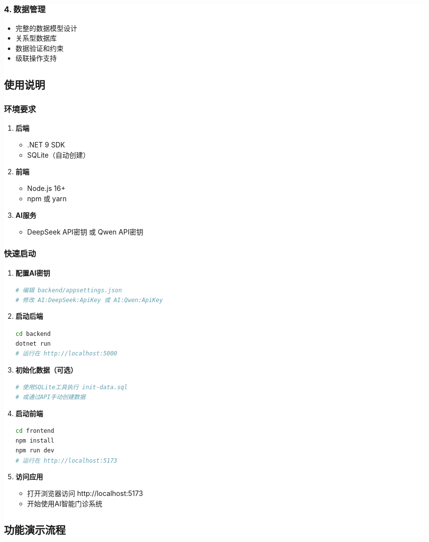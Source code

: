 ### 4. 数据管理
- 完整的数据模型设计
- 关系型数据库
- 数据验证和约束
- 级联操作支持

## 使用说明

### 环境要求

1. **后端**
   - .NET 9 SDK
   - SQLite（自动创建）

2. **前端**
   - Node.js 16+
   - npm 或 yarn

3. **AI服务**
   - DeepSeek API密钥 或 Qwen API密钥

### 快速启动

1. **配置AI密钥**
   ```bash
   # 编辑 backend/appsettings.json
   # 修改 AI:DeepSeek:ApiKey 或 AI:Qwen:ApiKey
   ```

2. **启动后端**
   ```bash
   cd backend
   dotnet run
   # 运行在 http://localhost:5000
   ```

3. **初始化数据（可选）**
   ```bash
   # 使用SQLite工具执行 init-data.sql
   # 或通过API手动创建数据
   ```

4. **启动前端**
   ```bash
   cd frontend
   npm install
   npm run dev
   # 运行在 http://localhost:5173
   ```

5. **访问应用**
   - 打开浏览器访问 http://localhost:5173
   - 开始使用AI智能门诊系统

## 功能演示流程
